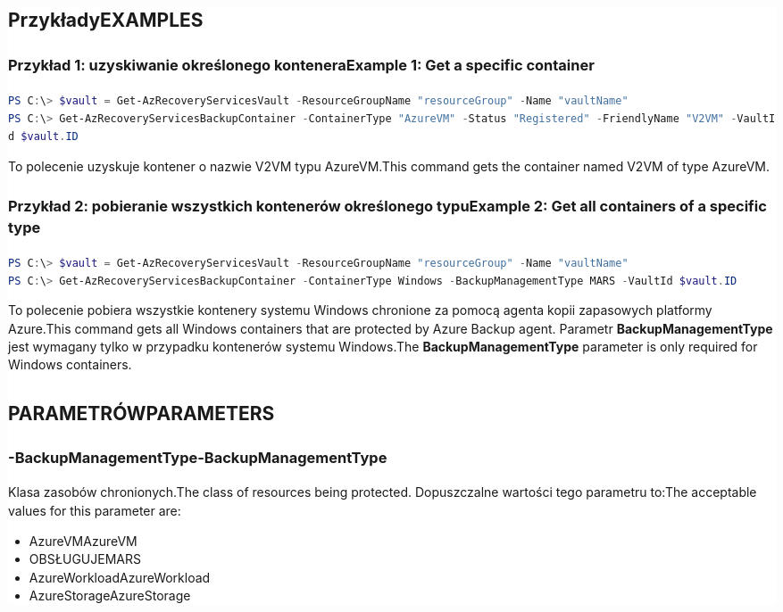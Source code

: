 ## <span data-ttu-id="49054-109">Przykłady</span><span class="sxs-lookup"><span data-stu-id="49054-109">EXAMPLES</span></span>

### <span data-ttu-id="49054-110">Przykład 1: uzyskiwanie określonego kontenera</span><span class="sxs-lookup"><span data-stu-id="49054-110">Example 1: Get a specific container</span></span>

```powershell
PS C:\> $vault = Get-AzRecoveryServicesVault -ResourceGroupName "resourceGroup" -Name "vaultName"
PS C:\> Get-AzRecoveryServicesBackupContainer -ContainerType "AzureVM" -Status "Registered" -FriendlyName "V2VM" -VaultId $vault.ID
```

<span data-ttu-id="49054-111">To polecenie uzyskuje kontener o nazwie V2VM typu AzureVM.</span><span class="sxs-lookup"><span data-stu-id="49054-111">This command gets the container named V2VM of type AzureVM.</span></span>

### <span data-ttu-id="49054-112">Przykład 2: pobieranie wszystkich kontenerów określonego typu</span><span class="sxs-lookup"><span data-stu-id="49054-112">Example 2: Get all containers of a specific type</span></span>

```powershell
PS C:\> $vault = Get-AzRecoveryServicesVault -ResourceGroupName "resourceGroup" -Name "vaultName"
PS C:\> Get-AzRecoveryServicesBackupContainer -ContainerType Windows -BackupManagementType MARS -VaultId $vault.ID
```

<span data-ttu-id="49054-113">To polecenie pobiera wszystkie kontenery systemu Windows chronione za pomocą agenta kopii zapasowych platformy Azure.</span><span class="sxs-lookup"><span data-stu-id="49054-113">This command gets all Windows containers that are protected by Azure Backup agent.</span></span>
<span data-ttu-id="49054-114">Parametr **BackupManagementType** jest wymagany tylko w przypadku kontenerów systemu Windows.</span><span class="sxs-lookup"><span data-stu-id="49054-114">The **BackupManagementType** parameter is only required for Windows containers.</span></span>

## <span data-ttu-id="49054-115">PARAMETRÓW</span><span class="sxs-lookup"><span data-stu-id="49054-115">PARAMETERS</span></span>

### <span data-ttu-id="49054-116">-BackupManagementType</span><span class="sxs-lookup"><span data-stu-id="49054-116">-BackupManagementType</span></span>

<span data-ttu-id="49054-117">Klasa zasobów chronionych.</span><span class="sxs-lookup"><span data-stu-id="49054-117">The class of resources being protected.</span></span> <span data-ttu-id="49054-118">Dopuszczalne wartości tego parametru to:</span><span class="sxs-lookup"><span data-stu-id="49054-118">The acceptable values for this parameter are:</span></span>

- <span data-ttu-id="49054-119">AzureVM</span><span class="sxs-lookup"><span data-stu-id="49054-119">AzureVM</span></span>
- <span data-ttu-id="49054-120">OBSŁUGUJE</span><span class="sxs-lookup"><span data-stu-id="49054-120">MARS</span></span>
- <span data-ttu-id="49054-121">AzureWorkload</span><span class="sxs-lookup"><span data-stu-id="49054-121">AzureWorkload</span></span>
- <span data-ttu-id="49054-122">AzureStorage</span><span class="sxs-lookup"><span data-stu-id="49054-122">AzureStorage</span></span>
